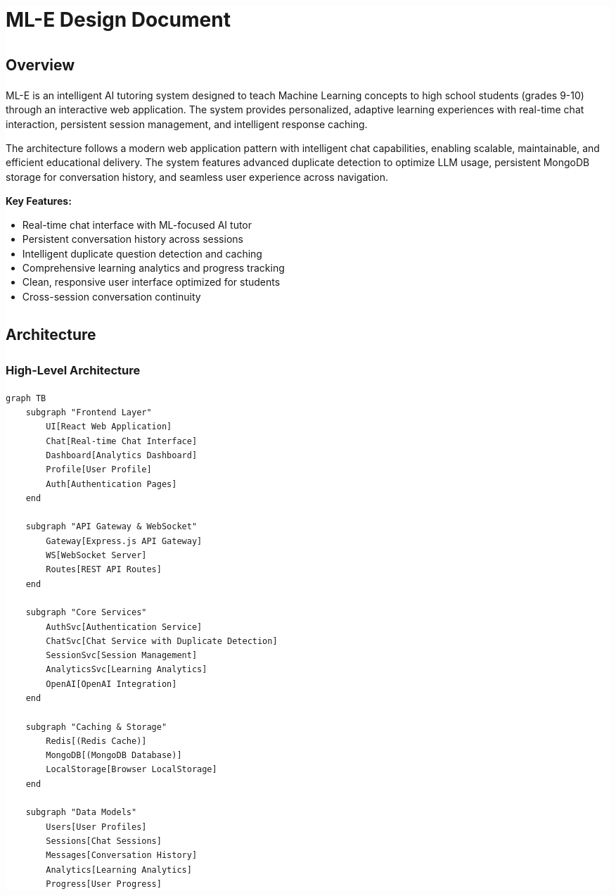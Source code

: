 # ML-E Design Document

## Overview

ML-E is an intelligent AI tutoring system designed to teach Machine Learning concepts to high school students (grades 9-10) through an interactive web application. The system provides personalized, adaptive learning experiences with real-time chat interaction, persistent session management, and intelligent response caching.

The architecture follows a modern web application pattern with intelligent chat capabilities, enabling scalable, maintainable, and efficient educational delivery. The system features advanced duplicate detection to optimize LLM usage, persistent MongoDB storage for conversation history, and seamless user experience across navigation.

**Key Features:**
- Real-time chat interface with ML-focused AI tutor
- Persistent conversation history across sessions
- Intelligent duplicate question detection and caching
- Comprehensive learning analytics and progress tracking
- Clean, responsive user interface optimized for students
- Cross-session conversation continuity

## Architecture

### High-Level Architecture

```mermaid
graph TB
    subgraph "Frontend Layer"
        UI[React Web Application]
        Chat[Real-time Chat Interface]
        Dashboard[Analytics Dashboard]
        Profile[User Profile]
        Auth[Authentication Pages]
    end
    
    subgraph "API Gateway & WebSocket"
        Gateway[Express.js API Gateway]
        WS[WebSocket Server]
        Routes[REST API Routes]
    end
    
    subgraph "Core Services"
        AuthSvc[Authentication Service]
        ChatSvc[Chat Service with Duplicate Detection]
        SessionSvc[Session Management]
        AnalyticsSvc[Learning Analytics]
        OpenAI[OpenAI Integration]
    end
    
    subgraph "Caching & Storage"
        Redis[(Redis Cache)]
        MongoDB[(MongoDB Database)]
        LocalStorage[Browser LocalStorage]
    end
    
    subgraph "Data Models"
        Users[User Profiles]
        Sessions[Chat Sessions]
        Messages[Conversation History]
        Analytics[Learning Analytics]
        Progress[User Progress]
```